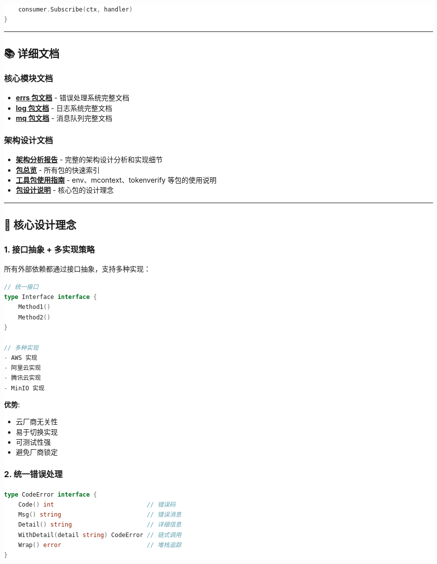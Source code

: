 ```go
    consumer.Subscribe(ctx, handler)
}
```

---

## 📚 详细文档

### 核心模块文档

- **[errs 包文档](./errs/README.md)** - 错误处理系统完整文档
- **[log 包文档](./log/README.md)** - 日志系统完整文档
- **[mq 包文档](./mq/README.md)** - 消息队列完整文档

### 架构设计文档

- **[架构分析报告](./ARCHITECTURE_ANALYSIS.md)** - 完整的架构设计分析和实现细节
- **[包总览](./README_PACKAGES.md)** - 所有包的快速索引
- **[工具包使用指南](./TOOLS_GUIDE.md)** - env、mcontext、tokenverify 等包的使用说明
- **[包设计说明](./PACKAGE_OVERVIEW.md)** - 核心包的设计理念

---

## 🎯 核心设计理念

### 1. 接口抽象 + 多实现策略

所有外部依赖都通过接口抽象，支持多种实现：

```go
// 统一接口
type Interface interface {
    Method1()
    Method2()
}

// 多种实现
- AWS 实现
- 阿里云实现
- 腾讯云实现
- MinIO 实现
```

**优势**:
- 云厂商无关性
- 易于切换实现
- 可测试性强
- 避免厂商锁定

### 2. 统一错误处理

```go
type CodeError interface {
    Code() int                          // 错误码
    Msg() string                        // 错误消息
    Detail() string                     // 详细信息
    WithDetail(detail string) CodeError // 链式调用
    Wrap() error                        // 堆栈追踪
}
```
